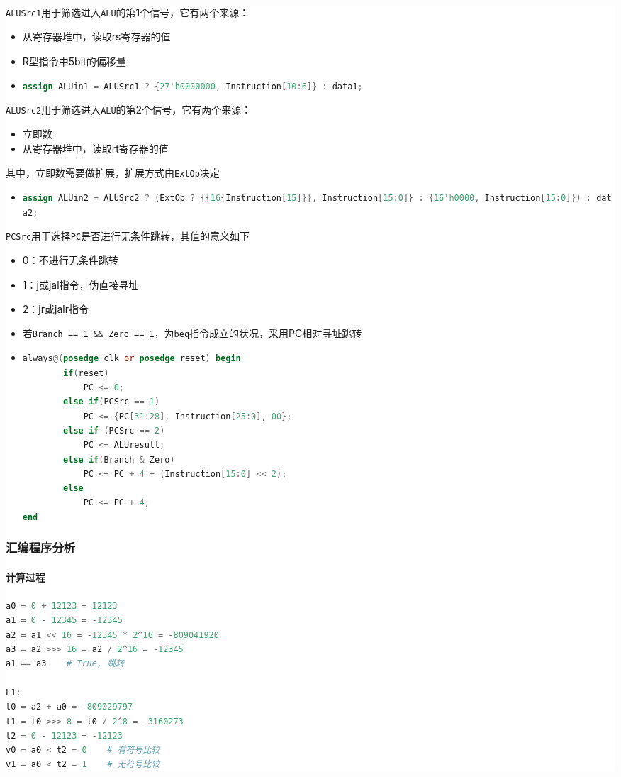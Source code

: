 `ALUSrc1`用于筛选进入`ALU`的第1个信号，它有两个来源：

- 从寄存器堆中，读取rs寄存器的值

- R型指令中5bit的偏移量

- ~~~verilog
  assign ALUin1 = ALUSrc1 ? {27'h0000000, Instruction[10:6]} : data1;
  ~~~

`ALUSrc2`用于筛选进入`ALU`的第2个信号，它有两个来源：

- 立即数
- 从寄存器堆中，读取rt寄存器的值

其中，立即数需要做扩展，扩展方式由`ExtOp`决定

- ~~~verilog
  assign ALUin2 = ALUSrc2 ? (ExtOp ? {{16{Instruction[15]}}, Instruction[15:0]} : {16'h0000, Instruction[15:0]}) : data2;
  ~~~

`PCSrc`用于选择`PC`是否进行无条件跳转，其值的意义如下

- 0：不进行无条件跳转

- 1：j或jal指令，伪直接寻址

- 2：jr或jalr指令

- 若`Branch == 1 && Zero == 1`，为`beq`指令成立的状况，采用PC相对寻址跳转

- ~~~verilog
  always@(posedge clk or posedge reset) begin
          if(reset)
              PC <= 0;
          else if(PCSrc == 1)
              PC <= {PC[31:28], Instruction[25:0], 00};
          else if (PCSrc == 2)
              PC <= ALUresult;
          else if(Branch & Zero)
              PC <= PC + 4 + (Instruction[15:0] << 2);
          else 
              PC <= PC + 4;
  end
  ~~~

### 汇编程序分析

#### 计算过程

~~~python
a0 = 0 + 12123 = 12123
a1 = 0 - 12345 = -12345
a2 = a1 << 16 = -12345 * 2^16 = -809041920
a3 = a2 >>> 16 = a2 / 2^16 = -12345
a1 == a3 	# True, 跳转

L1:
t0 = a2 + a0 = -809029797
t1 = t0 >>> 8 = t0 / 2^8 = -3160273
t2 = 0 - 12123 = -12123
v0 = a0 < t2 = 0	# 有符号比较
v1 = a0 < t2 = 1	# 无符号比较
~~~
